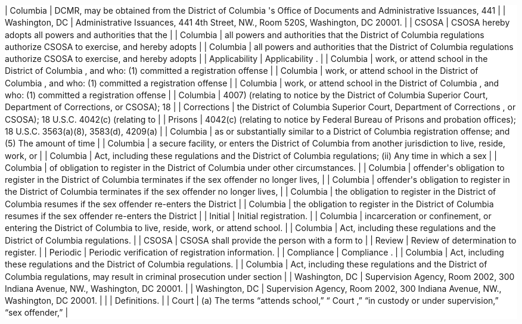 | Columbia                       | DCMR, may be obtained from the District of Columbia 's Office of Documents and Administrative Issuances, 441                                  |
| Washington, DC                 | Administrative Issuances, 441 4th Street, NW., Room 520S, Washington, DC  20001.                                                              |
| CSOSA                          | CSOSA hereby adopts all powers and authorities that the                                                                                       |
| Columbia                       | all powers and authorities that the District of Columbia regulations authorize CSOSA to exercise, and hereby adopts                           |
| Columbia                       | all powers and authorities that the District of Columbia regulations authorize CSOSA to exercise, and hereby adopts                           |
| Applicability                  | Applicability .                                                                                                                               |
| Columbia                       | work, or attend school in the District of Columbia , and who: (1) committed a registration offense                                            |
| Columbia                       | work, or attend school in the District of Columbia , and who: (1) committed a registration offense                                            |
| Columbia                       | work, or attend school in the District of Columbia , and who: (1) committed a registration offense                                            |
| Columbia                       | 4007) (relating to notice by the District of Columbia Superior Court, Department of Corrections, or CSOSA); 18                                |
| Corrections                    | the District of Columbia Superior Court, Department of Corrections , or CSOSA); 18 U.S.C. 4042(c) (relating to                                |
| Prisons                        | 4042(c) (relating to notice by Federal Bureau of Prisons and probation offices); 18 U.S.C. 3563(a)(8), 3583(d), 4209(a)                       |
| Columbia                       | as or substantially similar to a District of Columbia registration offense; and (5) The amount of time                                        |
| Columbia                       | a secure facility, or enters the District of Columbia from another jurisdiction to live, reside, work, or                                     |
| Columbia                       | Act, including these regulations and the District of Columbia regulations; (ii) Any time in which a sex                                       |
| Columbia                       | of obligation to register in the District of Columbia  under other circumstances.                                                             |
| Columbia                       | offender's obligation to register in the District of Columbia terminates if the sex offender no longer lives,                                 |
| Columbia                       | offender's obligation to register in the District of Columbia terminates if the sex offender no longer lives,                                 |
| Columbia                       | the obligation to register in the District of Columbia resumes if the sex offender re-enters the District                                     |
| Columbia                       | the obligation to register in the District of Columbia resumes if the sex offender re-enters the District                                     |
| Initial                        | Initial  registration.                                                                                                                        |
| Columbia                       | incarceration or confinement, or entering the District of Columbia  to live, reside, work, or attend school.                                  |
| Columbia                       | Act, including these regulations and the District of Columbia  regulations.                                                                   |
| CSOSA                          | CSOSA shall provide the person with a form to                                                                                                 |
| Review                         | Review  of determination to register.                                                                                                         |
| Periodic                       | Periodic  verification of registration information.                                                                                           |
| Compliance                     | Compliance .                                                                                                                                  |
| Columbia                       | Act, including these regulations and the District of Columbia  regulations.                                                                   |
| Columbia                       | Act, including these regulations and the District of Columbia regulations, may result in criminal prosecution under section                   |
| Washington, DC                 | Supervision Agency, Room 2002, 300 Indiana Avenue, NW., Washington, DC  20001.                                                                |
| Washington, DC                 | Supervision Agency, Room 2002, 300 Indiana Avenue, NW., Washington, DC  20001.                                                                |
|                                |         Definitions.                                                                                                                          |
| Court                          | (a) The terms &#8220;attends school,&#8221; &#8220; Court ,&#8221; &#8220;in custody or under supervision,&#8221; &#8220;sex offender,&#8221; |
